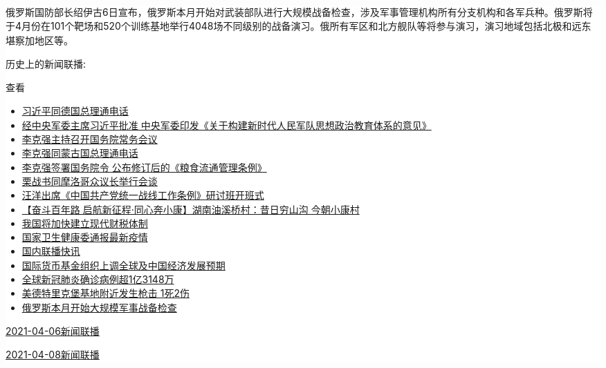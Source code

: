 
俄罗斯国防部长绍伊古6日宣布，俄罗斯本月开始对武装部队进行大规模战备检查，涉及军事管理机构所有分支机构和各军兵种。俄罗斯将于4月份在101个靶场和520个训练基地举行4048场不同级别的战备演习。俄所有军区和北方舰队等将参与演习，演习地域包括北极和远东堪察加地区等。






历史上的新闻联播:

 查看
 

* [习近平同德国总理通电话](#习近平同德国总理通电话)
* [经中央军委主席习近平批准 中央军委印发《关于构建新时代人民军队思想政治教育体系的意见》](#经中央军委主席习近平批准-中央军委印发《关于构建新时代人民军队思想政治教育体系的意见》)
* [李克强主持召开国务院常务会议](#李克强主持召开国务院常务会议)
* [李克强同蒙古国总理通电话](#李克强同蒙古国总理通电话)
* [李克强签署国务院令 公布修订后的《粮食流通管理条例》](#李克强签署国务院令-公布修订后的《粮食流通管理条例》)
* [栗战书同摩洛哥众议长举行会谈](#栗战书同摩洛哥众议长举行会谈)
* [汪洋出席《中国共产党统一战线工作条例》研讨班开班式](#汪洋出席《中国共产党统一战线工作条例》研讨班开班式)
* [【奋斗百年路 启航新征程·同心奔小康】湖南油溪桥村：昔日穷山沟 今朝小康村](#【奋斗百年路-启航新征程·同心奔小康】湖南油溪桥村：昔日穷山沟-今朝小康村)
* [我国将加快建立现代财税体制](#我国将加快建立现代财税体制)
* [国家卫生健康委通报最新疫情](#国家卫生健康委通报最新疫情)
* [国内联播快讯](#国内联播快讯)
* [国际货币基金组织上调全球及中国经济发展预期](#国际货币基金组织上调全球及中国经济发展预期)
* [全球新冠肺炎确诊病例超1亿3148万](#全球新冠肺炎确诊病例超1亿3148万)
* [美德特里克堡基地附近发生枪击 1死2伤](#美德特里克堡基地附近发生枪击-1死2伤)
* [俄罗斯本月开始大规模军事战备检查](#俄罗斯本月开始大规模军事战备检查)






[2021-04-06新闻联播](/xinwenlianbo/20210406)


[2021-04-08新闻联播](/xinwenlianbo/20210408)



